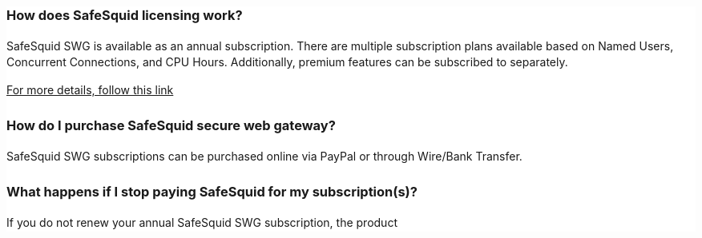 ### How does SafeSquid licensing work?

SafeSquid SWG is available as an annual subscription. There are multiple subscription plans available based on Named Users, Concurrent Connections, and CPU Hours. Additionally, premium features can be subscribed to separately.

[For more details, follow this link](#SafeSquid_licensing)

### How do I purchase SafeSquid secure web gateway?

SafeSquid SWG subscriptions can be purchased online via PayPal or through Wire/Bank Transfer.

### What happens if I stop paying SafeSquid for my subscription(s)?

If you do not renew your annual SafeSquid SWG subscription, the product

